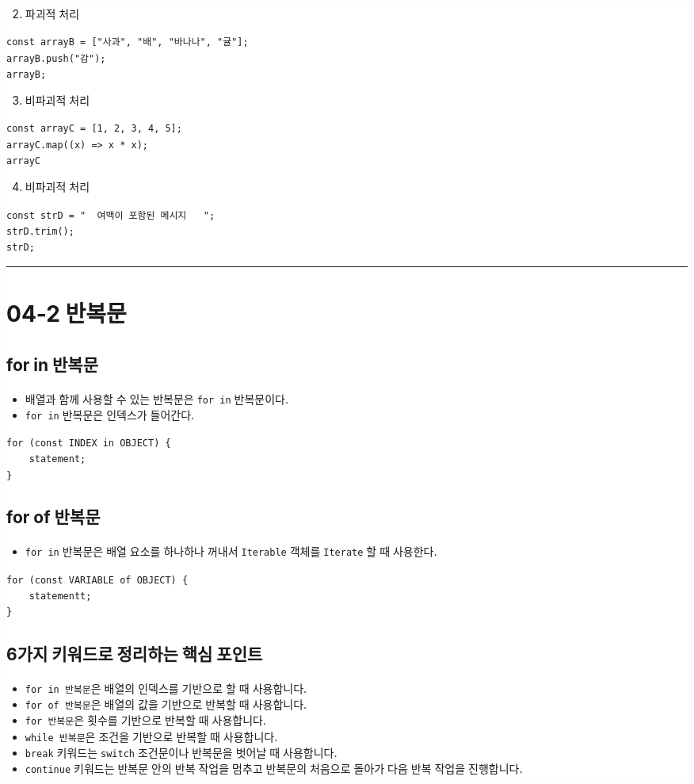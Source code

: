2. 파괴적 처리

```
const arrayB = ["사과", "배", "바나나", "귤"];
arrayB.push("감");
arrayB;
```

3. 비파괴적 처리

```
const arrayC = [1, 2, 3, 4, 5];
arrayC.map((x) => x * x);
arrayC
```

4. 비파괴적 처리

```
const strD = "  여백이 포함된 메시지   ";
strD.trim();
strD;
```

---

# 04-2 반복문

## for in 반복문

- 배열과 함께 사용할 수 있는 반복문은 `for in` 반복문이다.
- `for in` 반복문은 인덱스가 들어간다.

```
for (const INDEX in OBJECT) {
    statement;
}
```

## for of 반복문

- `for in` 반복문은 배열 요소를 하나하나 꺼내서 `Iterable` 객체를 `Iterate` 할 때 사용한다.

```
for (const VARIABLE of OBJECT) {
    statementt;
}
```

## 6가지 키워드로 정리하는 핵심 포인트

- `for in 반복문`은 배열의 인덱스를 기반으로 할 때 사용합니다.
- `for of 반복문`은 배열의 값을 기반으로 반복할 때 사용합니다.
- `for 반복문`은 횟수를 기반으로 반복할 때 사용합니다.
- `while 반복문`은 조건을 기반으로 반복할 때 사용합니다.
- `break` 키워드는 `switch` 조건문이나 반복문을 벗어날 때 사용합니다.
- `continue` 키워드는 반복문 안의 반복 작업을 멈추고 반복문의 처음으로 돌아가 다음 반복 작업을 진행합니다.
